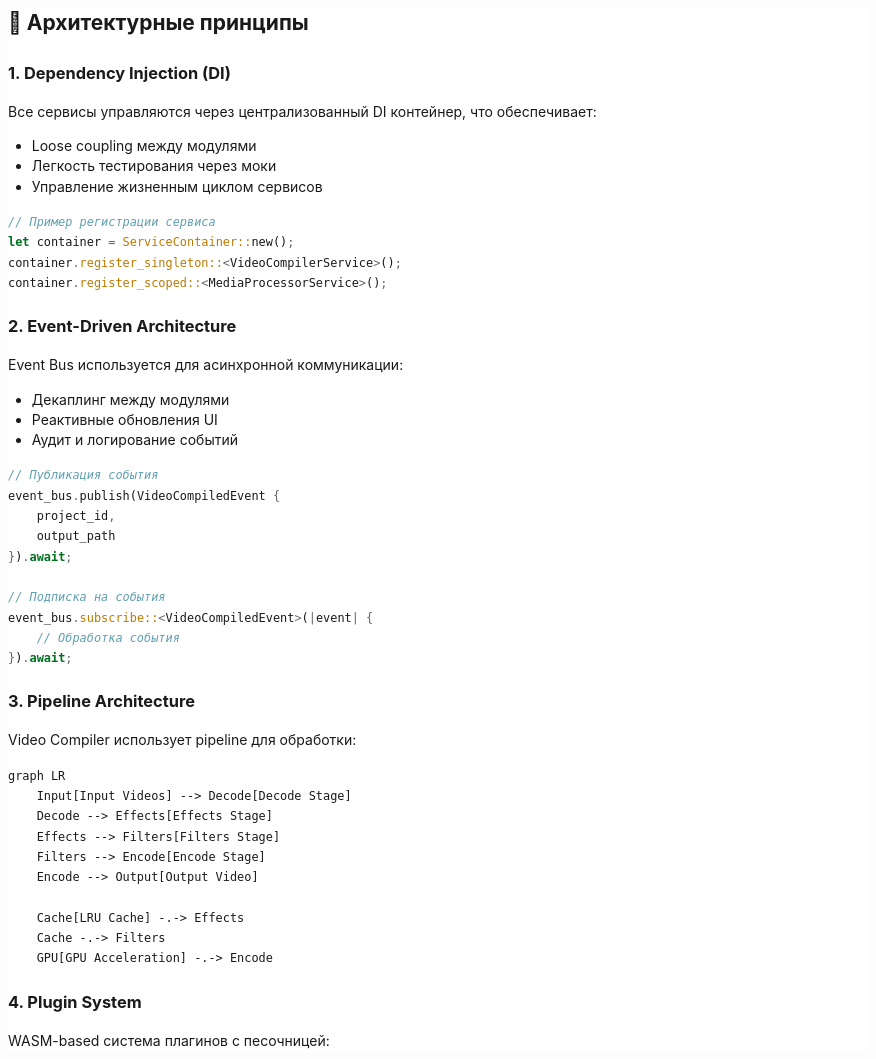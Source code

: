 ## 🎯 Архитектурные принципы

### 1. Dependency Injection (DI)
Все сервисы управляются через централизованный DI контейнер, что обеспечивает:
- Loose coupling между модулями
- Легкость тестирования через моки
- Управление жизненным циклом сервисов

```rust
// Пример регистрации сервиса
let container = ServiceContainer::new();
container.register_singleton::<VideoCompilerService>();
container.register_scoped::<MediaProcessorService>();
```

### 2. Event-Driven Architecture
Event Bus используется для асинхронной коммуникации:
- Декаплинг между модулями
- Реактивные обновления UI
- Аудит и логирование событий

```rust
// Публикация события
event_bus.publish(VideoCompiledEvent { 
    project_id, 
    output_path 
}).await;

// Подписка на события
event_bus.subscribe::<VideoCompiledEvent>(|event| {
    // Обработка события
}).await;
```

### 3. Pipeline Architecture
Video Compiler использует pipeline для обработки:

```mermaid
graph LR
    Input[Input Videos] --> Decode[Decode Stage]
    Decode --> Effects[Effects Stage]
    Effects --> Filters[Filters Stage]
    Filters --> Encode[Encode Stage]
    Encode --> Output[Output Video]
    
    Cache[LRU Cache] -.-> Effects
    Cache -.-> Filters
    GPU[GPU Acceleration] -.-> Encode
```

### 4. Plugin System
WASM-based система плагинов с песочницей:
